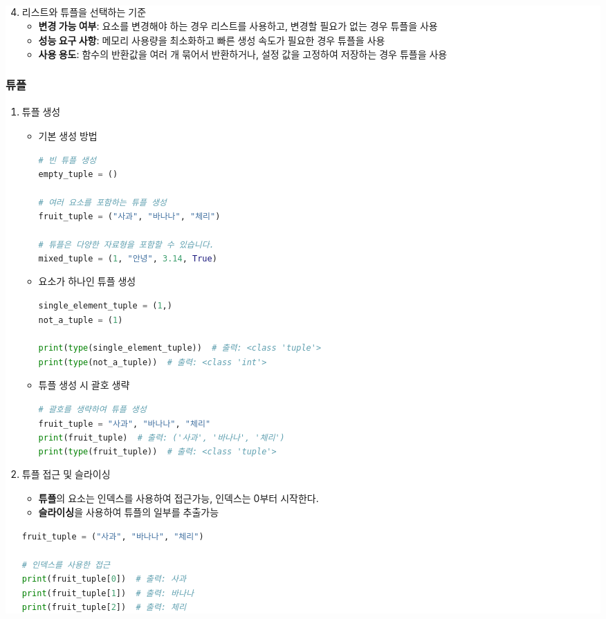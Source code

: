 4. 리스트와 튜플을 선택하는 기준
    - **변경 가능 여부**: 요소를 변경해야 하는 경우 리스트를 사용하고, 변경할 필요가 없는 경우 튜플을 사용
    - **성능 요구 사항**: 메모리 사용량을 최소화하고 빠른 생성 속도가 필요한 경우 튜플을 사용
    - **사용 용도**: 함수의 반환값을 여러 개 묶어서 반환하거나, 설정 값을 고정하여 저장하는 경우 튜플을 사용

### 튜플

1. 튜플 생성
    - 기본 생성 방법
        
        ```python
        # 빈 튜플 생성
        empty_tuple = ()
        
        # 여러 요소를 포함하는 튜플 생성
        fruit_tuple = ("사과", "바나나", "체리")
        
        # 튜플은 다양한 자료형을 포함할 수 있습니다.
        mixed_tuple = (1, "안녕", 3.14, True)
        
        ```
        
    - 요소가 하나인 튜플 생성
        
        ```python
        single_element_tuple = (1,)
        not_a_tuple = (1)
        
        print(type(single_element_tuple))  # 출력: <class 'tuple'>
        print(type(not_a_tuple))  # 출력: <class 'int'>
        
        ```
        
    - 튜플 생성 시 괄호 생략
        
        ```python
        # 괄호를 생략하여 튜플 생성
        fruit_tuple = "사과", "바나나", "체리"
        print(fruit_tuple)  # 출력: ('사과', '바나나', '체리')
        print(type(fruit_tuple))  # 출력: <class 'tuple'>
        ```
        
2. 튜플 접근 및 슬라이싱
    - **튜플**의 요소는 인덱스를 사용하여 접근가능, 인덱스는 0부터 시작한다.
    - **슬라이싱**을 사용하여 튜플의 일부를 추출가능
    
    ```python
    fruit_tuple = ("사과", "바나나", "체리")
    
    # 인덱스를 사용한 접근
    print(fruit_tuple[0])  # 출력: 사과
    print(fruit_tuple[1])  # 출력: 바나나
    print(fruit_tuple[2])  # 출력: 체리
    